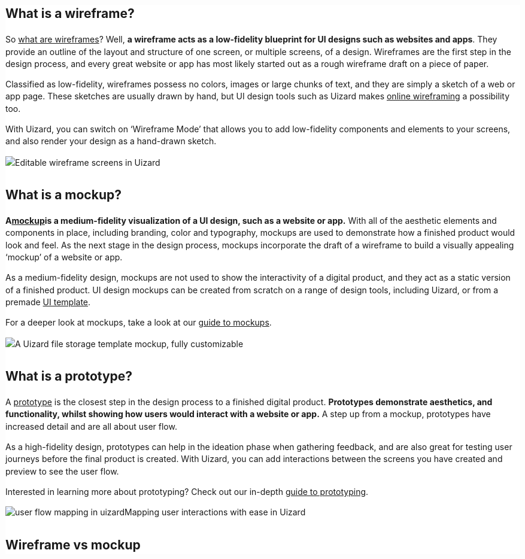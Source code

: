 ## What is a wireframe?

So [what are wireframes](https://uizard.io/blog/guide-to-wireframes/)? Well, **a wireframe acts as a low-fidelity blueprint for UI designs such as websites and apps**. They provide an outline of the layout and structure of one screen, or multiple screens, of a design. Wireframes are the first step in the design process, and every great website or app has most likely started out as a rough wireframe draft on a piece of paper. 

Classified as low-fidelity, wireframes possess no colors, images or large chunks of text, and they are simply a sketch of a web or app page. These sketches are usually drawn by hand, but UI design tools such as Uizard makes [online wireframing](https://uizard.io/wireframing/) a possibility too. 

With Uizard, you can switch on ‘Wireframe Mode’ that allows you to add low-fidelity components and elements to your screens, and also render your design as a hand-drawn sketch.

![](https://uizard.io/blog/content/images/2023/07/Screenshot-2023-07-17-at-15.10.39.png)Editable wireframe screens in Uizard   

## What is a mockup?

**A**[**mockup**](https://uizard.io/blog/guide-to-app-mockups/)**is a medium-fidelity visualization of a UI design, such as a website or app.** With all of the aesthetic elements and components in place, including branding, color and typography, mockups are used to demonstrate how a finished product would look and feel. As the next stage in the design process, mockups incorporate the draft of a wireframe to build a visually appealing ‘mockup’ of a website or app. 

As a medium-fidelity design, mockups are not used to show the interactivity of a digital product, and they act as a static version of a finished product. UI design mockups can be created from scratch on a range of design tools, including Uizard, or from a premade [UI template](https://uizard.io/templates/).

For a deeper look at mockups, take a look at our [guide to mockups](https://uizard.io/blog/guide-to-app-mockups/).

![](https://uizard.io/blog/content/images/2023/07/Screenshot-2023-07-18-at-12.51.34.png)A Uizard file storage template mockup, fully customizable    

## What is a prototype?

A [prototype](https://uizard.io/blog/guide-to-app-prototyping/) is the closest step in the design process to a finished digital product. **Prototypes demonstrate aesthetics, and functionality, whilst showing how users would interact with a website or app.** A step up from a mockup, prototypes have increased detail and are all about user flow. 

As a high-fidelity design, prototypes can help in the ideation phase when gathering feedback, and are also great for testing user journeys before the final product is created. With Uizard, you can add interactions between the screens you have created and preview to see the user flow.

Interested in learning more about prototyping? Check out our in-depth [guide to prototyping](https://uizard.io/blog/guide-to-app-prototyping/).

![user flow mapping in uizard](https://uizard.io/blog/content/images/2023/07/Screenshot-2023-07-18-at-11.46.35.png)Mapping user interactions with ease in Uizard   

## Wireframe vs mockup
